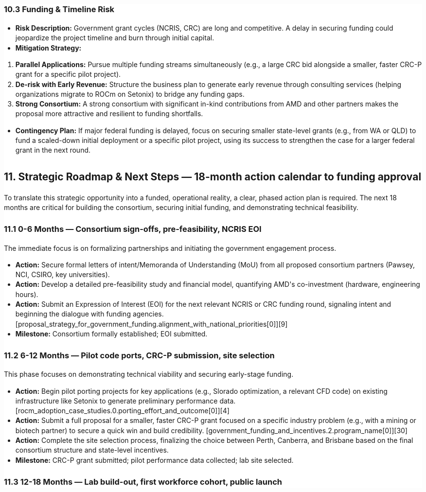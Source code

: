 ### 10.3 Funding & Timeline Risk

- **Risk Description:** Government grant cycles (NCRIS, CRC) are long and competitive. A delay in securing funding could jeopardize the project timeline and burn through initial capital.
- **Mitigation Strategy:**
 1. **Parallel Applications:** Pursue multiple funding streams simultaneously (e.g., a large CRC bid alongside a smaller, faster CRC-P grant for a specific pilot project).
 2. **De-risk with Early Revenue:** Structure the business plan to generate early revenue through consulting services (helping organizations migrate to ROCm on Setonix) to bridge any funding gaps.
 3. **Strong Consortium:** A strong consortium with significant in-kind contributions from AMD and other partners makes the proposal more attractive and resilient to funding shortfalls.
- **Contingency Plan:** If major federal funding is delayed, focus on securing smaller state-level grants (e.g., from WA or QLD) to fund a scaled-down initial deployment or a specific pilot project, using its success to strengthen the case for a larger federal grant in the next round.

## 11. Strategic Roadmap & Next Steps — 18-month action calendar to funding approval

To translate this strategic opportunity into a funded, operational reality, a clear, phased action plan is required. The next 18 months are critical for building the consortium, securing initial funding, and demonstrating technical feasibility.

### 11.1 0-6 Months — Consortium sign-offs, pre-feasibility, NCRIS EOI

The immediate focus is on formalizing partnerships and initiating the government engagement process.
- **Action:** Secure formal letters of intent/Memoranda of Understanding (MoU) from all proposed consortium partners (Pawsey, NCI, CSIRO, key universities).
- **Action:** Develop a detailed pre-feasibility study and financial model, quantifying AMD's co-investment (hardware, engineering hours).
- **Action:** Submit an Expression of Interest (EOI) for the next relevant NCRIS or CRC funding round, signaling intent and beginning the dialogue with funding agencies. [proposal_strategy_for_government_funding.alignment_with_national_priorities[0]][9]
- **Milestone:** Consortium formally established; EOI submitted.

### 11.2 6-12 Months — Pilot code ports, CRC-P submission, site selection

This phase focuses on demonstrating technical viability and securing early-stage funding.
- **Action:** Begin pilot porting projects for key applications (e.g., Slorado optimization, a relevant CFD code) on existing infrastructure like Setonix to generate preliminary performance data. [rocm_adoption_case_studies.0.porting_effort_and_outcome[0]][4]
- **Action:** Submit a full proposal for a smaller, faster CRC-P grant focused on a specific industry problem (e.g., with a mining or biotech partner) to secure a quick win and build credibility. [government_funding_and_incentives.2.program_name[0]][30]
- **Action:** Complete the site selection process, finalizing the choice between Perth, Canberra, and Brisbane based on the final consortium structure and state-level incentives.
- **Milestone:** CRC-P grant submitted; pilot performance data collected; lab site selected.

### 11.3 12-18 Months — Lab build-out, first workforce cohort, public launch
